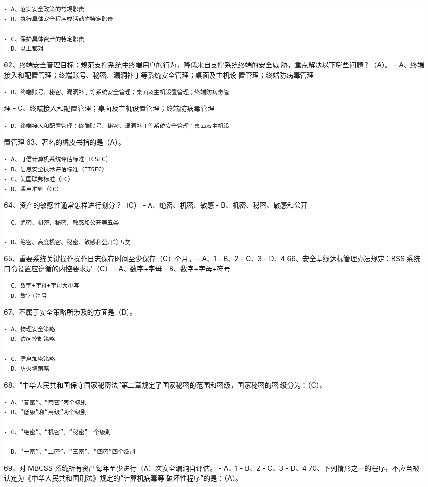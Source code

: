     - A、落实安全政策的常规职责 
    - B、执行具体安全程序或活动的特定职责

    - C、保护具体资产的特定职责 
    - D、以上都对
62、终端安全管理目标：规范支撑系统中终端用户的行为，降低来自支撑系统终端的安全威
胁，重点解决以下哪些问题？（A）。 
    - A、终端接入和配置管理；终端账号、秘密、漏洞补丁等系统安全管理；桌面及主机设
置管理；终端防病毒管理

    - B、终端账号、秘密、漏洞补丁等系统安全管理；桌面及主机设置管理；终端防病毒管
理 
    - C、终端接入和配置管理；桌面及主机设置管理；终端防病毒管理

    - D、终端接入和配置管理；终端账号、秘密、漏洞补丁等系统安全管理；桌面及主机设
置管理
63、著名的橘皮书指的是（A）。

    - A、可信计算机系统评估标准(TCSEC) 
    - B、信息安全技术评估标准（ITSEC） 
    - C、美国联邦标准（FC） 
    - D、通用准则（CC）
64、资产的敏感性通常怎样进行划分？（C） 
    - A、绝密、机密、敏感 
    - B、机密、秘密、敏感和公开

    - C、绝密、机密、秘密、敏感和公开等五类

    - D、绝密、高度机密、秘密、敏感和公开等五类
65、重要系统关键操作操作日志保存时间至少保存（C）个月。 
    - A、1 
    - B、2 
    - C、3 
    - D、4
66、安全基线达标管理办法规定：BSS 系统口令设置应遵循的内控要求是（C） 
    - A、数字+字母 
    - B、数字+字母+符号

    - C、数字+字母+字母大小写 
    - D、数字+符号
67、不属于安全策略所涉及的方面是（D）。

    - A、物理安全策略 
    - B、访问控制策略

    - C、信息加密策略 
    - D、防火墙策略
68、“中华人民共和国保守国家秘密法”第二章规定了国家秘密的范围和密级，国家秘密的密
级分为：（C）。

    - A、“普密”、“商密”两个级别 
    - B、“低级”和“高级”两个级别

    - C、“绝密”、“机密”、“秘密”三个级别 

    - D、“一密”、“二密”，“三密”、“四密”四个级别
69、对 MBOSS 系统所有资产每年至少进行（A）次安全漏洞自评估。 
    - A、1 
    - B、2 
    - C、3 
    - D、4
70、下列情形之一的程序，不应当被认定为《中华人民共和国刑法》规定的“计算机病毒等
破坏性程序”的是：（A）。
